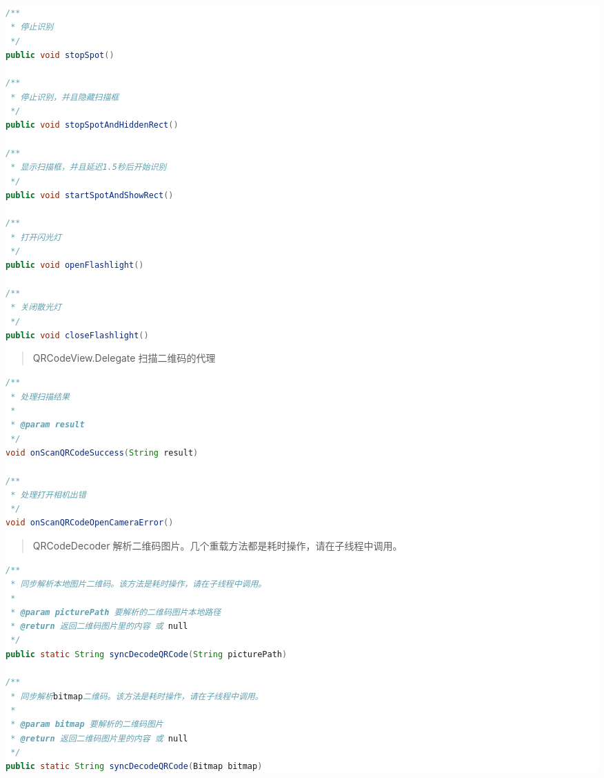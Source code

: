 ```java
/**
 * 停止识别
 */
public void stopSpot()

/**
 * 停止识别，并且隐藏扫描框
 */
public void stopSpotAndHiddenRect()

/**
 * 显示扫描框，并且延迟1.5秒后开始识别
 */
public void startSpotAndShowRect()

/**
 * 打开闪光灯
 */
public void openFlashlight()

/**
 * 关闭散光灯
 */
public void closeFlashlight()
```

>QRCodeView.Delegate   扫描二维码的代理

```java
/**
 * 处理扫描结果
 *
 * @param result
 */
void onScanQRCodeSuccess(String result)

/**
 * 处理打开相机出错
 */
void onScanQRCodeOpenCameraError()
```

>QRCodeDecoder  解析二维码图片。几个重载方法都是耗时操作，请在子线程中调用。

```java
/**
 * 同步解析本地图片二维码。该方法是耗时操作，请在子线程中调用。
 *
 * @param picturePath 要解析的二维码图片本地路径
 * @return 返回二维码图片里的内容 或 null
 */
public static String syncDecodeQRCode(String picturePath)

/**
 * 同步解析bitmap二维码。该方法是耗时操作，请在子线程中调用。
 *
 * @param bitmap 要解析的二维码图片
 * @return 返回二维码图片里的内容 或 null
 */
public static String syncDecodeQRCode(Bitmap bitmap)
```
